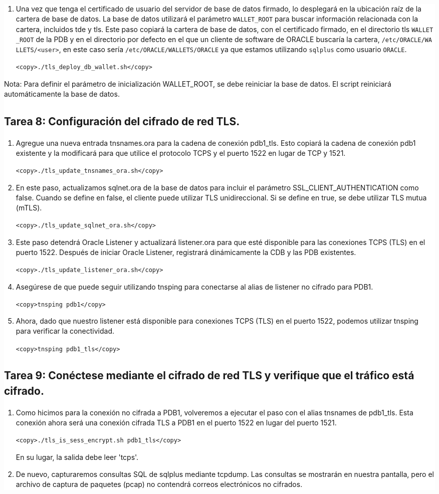 1.  Una vez que tenga el certificado de usuario del servidor de base de datos firmado, lo desplegará en la ubicación raíz de la cartera de base de datos. La base de datos utilizará el parámetro `WALLET_ROOT` para buscar información relacionada con la cartera, incluidos tde y tls. Este paso copiará la cartera de base de datos, con el certificado firmado, en el directorio tls `WALLET_ROOT` de la PDB y en el directorio por defecto en el que un cliente de software de ORACLE buscaría la cartera, `/etc/ORACLE/WALLETS/<user>`, en este caso sería `/etc/ORACLE/WALLETS/ORACLE` ya que estamos utilizando `sqlplus` como usuario `ORACLE`.
    
        <copy>./tls_deploy_db_wallet.sh</copy>
        

Nota: Para definir el parámetro de inicialización WALLET\_ROOT, se debe reiniciar la base de datos. El script reiniciará automáticamente la base de datos.

## Tarea 8: Configuración del cifrado de red TLS.

1.  Agregue una nueva entrada tnsnames.ora para la cadena de conexión pdb1\_tls. Esto copiará la cadena de conexión pdb1 existente y la modificará para que utilice el protocolo TCPS y el puerto 1522 en lugar de TCP y 1521.
    
        <copy>./tls_update_tnsnames_ora.sh</copy>
        
2.  En este paso, actualizamos sqlnet.ora de la base de datos para incluir el parámetro SSL\_CLIENT\_AUTHENTICATION como false. Cuando se define en false, el cliente puede utilizar TLS unidireccional. Si se define en true, se debe utilizar TLS mutua (mTLS).
    
        <copy>./tls_update_sqlnet_ora.sh</copy>
        
3.  Este paso detendrá Oracle Listener y actualizará listener.ora para que esté disponible para las conexiones TCPS (TLS) en el puerto 1522. Después de iniciar Oracle Listener, registrará dinámicamente la CDB y las PDB existentes.
    
        <copy>./tls_update_listener_ora.sh</copy>
        
4.  Asegúrese de que puede seguir utilizando tnsping para conectarse al alias de listener no cifrado para PDB1.
    
        <copy>tnsping pdb1</copy>
        
5.  Ahora, dado que nuestro listener está disponible para conexiones TCPS (TLS) en el puerto 1522, podemos utilizar tnsping para verificar la conectividad.
    
        <copy>tnsping pdb1_tls</copy>
        

## Tarea 9: Conéctese mediante el cifrado de red TLS y verifique que el tráfico está cifrado.

1.  Como hicimos para la conexión no cifrada a PDB1, volveremos a ejecutar el paso con el alias tnsnames de pdb1\_tls. Esta conexión ahora será una conexión cifrada TLS a PDB1 en el puerto 1522 en lugar del puerto 1521.
    
        <copy>./tls_is_sess_encrypt.sh pdb1_tls</copy>
        
    
    En su lugar, la salida debe leer 'tcps'.
    
2.  De nuevo, capturaremos consultas SQL de sqlplus mediante tcpdump. Las consultas se mostrarán en nuestra pantalla, pero el archivo de captura de paquetes (pcap) no contendrá correos electrónicos no cifrados.
    